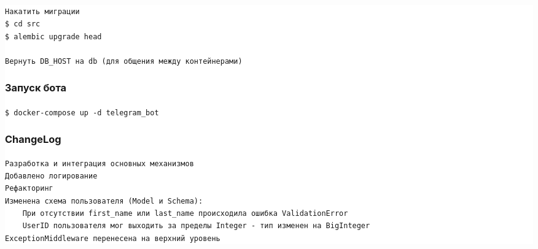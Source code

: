     Накатить миграции
    $ cd src
    $ alembic upgrade head

    Вернуть DB_HOST на db (для общения между контейнерами)

### Запуск бота

    $ docker-compose up -d telegram_bot


### ChangeLog

    Разработка и интеграция основных механизмов
    Добавлено логирование
    Рефакторинг
    Изменена схема пользователя (Model и Schema):
        При отсутствии first_name или last_name происходила ошибка ValidationError
        UserID пользователя мог выходить за пределы Integer - тип изменен на BigInteger
    ExceptionMiddleware перенесена на верхний уровень